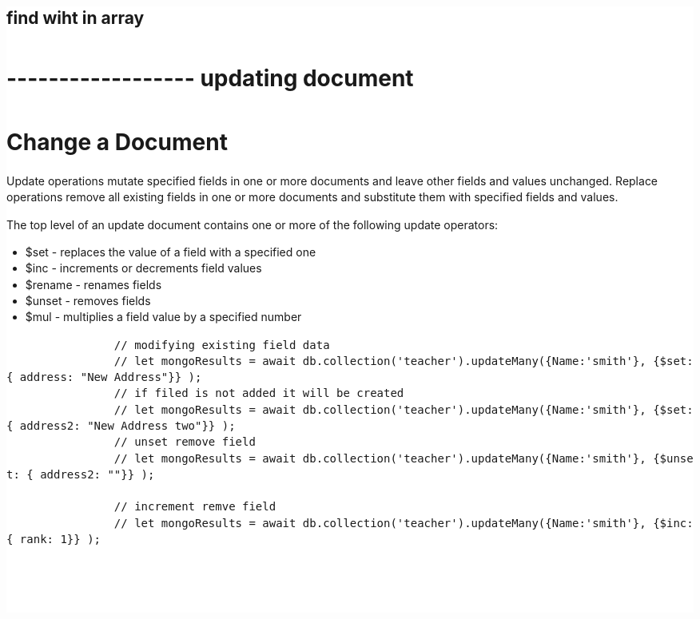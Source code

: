 






## find wiht in array
























# ------------------   updating document

# Change a Document
Update operations mutate specified fields in one or more documents and leave other fields and values unchanged.
Replace operations remove all existing fields in one or more documents and substitute them with specified fields and values.

The top level of an update document contains one or more of the following update operators:

- $set - replaces the value of a field with a specified one
- $inc - increments or decrements field values
- $rename - renames fields
- $unset - removes fields
- $mul - multiplies a field value by a specified number


<pre>
                // modifying existing field data
                // let mongoResults = await db.collection('teacher').updateMany({Name:'smith'}, {$set: { address: "New Address"}} );
                // if filed is not added it will be created 
                // let mongoResults = await db.collection('teacher').updateMany({Name:'smith'}, {$set: { address2: "New Address two"}} );
                // unset remove field
                // let mongoResults = await db.collection('teacher').updateMany({Name:'smith'}, {$unset: { address2: ""}} );

                // increment remve field
                // let mongoResults = await db.collection('teacher').updateMany({Name:'smith'}, {$inc: { rank: 1}} );
         